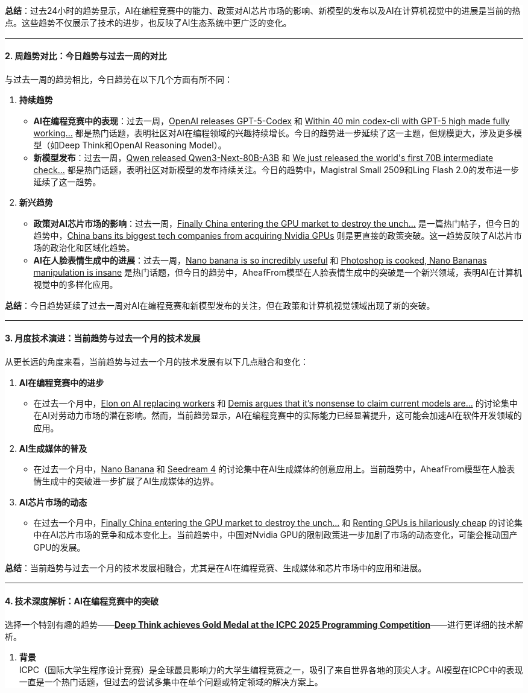 **总结**：过去24小时的趋势显示，AI在编程竞赛中的能力、政策对AI芯片市场的影响、新模型的发布以及AI在计算机视觉中的进展是当前的热点。这些趋势不仅展示了技术的进步，也反映了AI生态系统中更广泛的变化。

---

#### **2. 周趋势对比：今日趋势与过去一周的对比**

与过去一周的趋势相比，今日趋势在以下几个方面有所不同：

1. **持续趋势**  
   - **AI在编程竞赛中的表现**：过去一周，[OpenAI releases GPT-5-Codex](https://www.reddit.com/comments/1nhrsh6) 和 [Within 40 min codex-cli with GPT-5 high made fully working...](https://www.reddit.com/comments/1nfibtq) 都是热门话题，表明社区对AI在编程领域的兴趣持续增长。今日的趋势进一步延续了这一主题，但规模更大，涉及更多模型（如Deep Think和OpenAI Reasoning Model）。  
   - **新模型发布**：过去一周，[Qwen released Qwen3-Next-80B-A3B](https://www.reddit.com/comments/1nefmzr) 和 [We just released the world's first 70B intermediate check...](https://www.reddit.com/comments/1nedq3i) 都是热门话题，表明社区对新模型的发布持续关注。今日的趋势中，Magistral Small 2509和Ling Flash 2.0的发布进一步延续了这一趋势。

2. **新兴趋势**  
   - **政策对AI芯片市场的影响**：过去一周，[Finally China entering the GPU market to destroy the unch...](https://www.reddit.com/comments/1n46ify) 是一篇热门帖子，但今日的趋势中，[China bans its biggest tech companies from acquiring Nvidia GPUs](https://www.reddit.com/comments/1njgicz) 则是更直接的政策突破。这一趋势反映了AI芯片市场的政治化和区域化趋势。  
   - **AI在人脸表情生成中的进展**：过去一周，[Nano banana is so incredibly useful](https://www.reddit.com/comments/1nexrqs) 和 [Photoshop is cooked, Nano Bananas manipulation is insane](https://www.reddit.com/comments/1n2fxjn) 是热门话题，但今日的趋势中，AheafFrom模型在人脸表情生成中的突破是一个新兴领域，表明AI在计算机视觉中的多样化应用。

**总结**：今日趋势延续了过去一周对AI在编程竞赛和新模型发布的关注，但在政策和计算机视觉领域出现了新的突破。

---

#### **3. 月度技术演进：当前趋势与过去一个月的技术发展**

从更长远的角度来看，当前趋势与过去一个月的技术发展有以下几点融合和变化：

1. **AI在编程竞赛中的进步**  
   - 在过去一个月中，[Elon on AI replacing workers](https://www.reddit.com/comments/1mzmmvp) 和 [Demis argues that it’s nonsense to claim current models are...](https://www.reddit.com/comments/1nfs49p) 的讨论集中在AI对劳动力市场的潜在影响。然而，当前趋势显示，AI在编程竞赛中的实际能力已经显著提升，这可能会加速AI在软件开发领域的应用。

2. **AI生成媒体的普及**  
   - 在过去一个月中，[Nano Banana](https://www.reddit.com/comments/1n2fxjn) 和 [Seedream 4](https://www.reddit.com/comments/1ncn3qy) 的讨论集中在AI生成媒体的创意应用上。当前趋势中，AheafFrom模型在人脸表情生成中的突破进一步扩展了AI生成媒体的边界。

3. **AI芯片市场的动态**  
   - 在过去一个月中，[Finally China entering the GPU market to destroy the unch...](https://www.reddit.com/comments/1n46ify) 和 [Renting GPUs is hilariously cheap](https://www.reddit.com/comments/1na3f1s) 的讨论集中在AI芯片市场的竞争和成本变化上。当前趋势中，中国对Nvidia GPU的限制政策进一步加剧了市场的动态变化，可能会推动国产GPU的发展。

**总结**：当前趋势与过去一个月的技术发展相融合，尤其是在AI在编程竞赛、生成媒体和芯片市场中的应用和进展。

---

#### **4. 技术深度解析：AI在编程竞赛中的突破**

选择一个特别有趣的趋势——**[Deep Think achieves Gold Medal at the ICPC 2025 Programming Competition](https://www.reddit.com/comments/1njj39i)**——进行更详细的技术解析。

1. **背景**  
   ICPC（国际大学生程序设计竞赛）是全球最具影响力的大学生编程竞赛之一，吸引了来自世界各地的顶尖人才。AI模型在ICPC中的表现一直是一个热门话题，但过去的尝试多集中在单个问题或特定领域的解决方案上。
